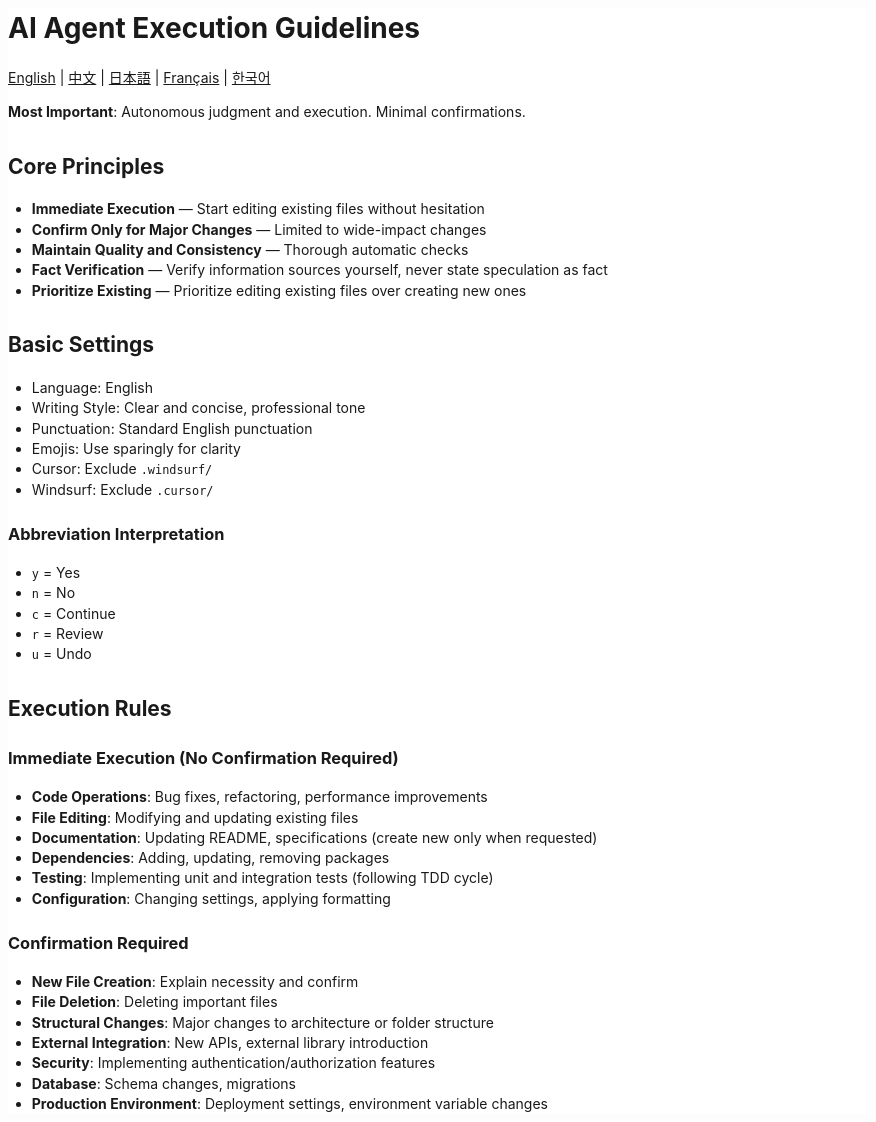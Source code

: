 # AI Agent Execution Guidelines

[English](Claude.md) | [中文](Claude_zh.md) | [日本語](Claude_ja.md) | [Français](Claude_fr.md) | [한국어](Claude_ko.md)

**Most Important**: Autonomous judgment and execution. Minimal confirmations.

## Core Principles

- **Immediate Execution** — Start editing existing files without hesitation
- **Confirm Only for Major Changes** — Limited to wide-impact changes
- **Maintain Quality and Consistency** — Thorough automatic checks
- **Fact Verification** — Verify information sources yourself, never state speculation as fact
- **Prioritize Existing** — Prioritize editing existing files over creating new ones

## Basic Settings

- Language: English
- Writing Style: Clear and concise, professional tone
- Punctuation: Standard English punctuation
- Emojis: Use sparingly for clarity
- Cursor: Exclude `.windsurf/`
- Windsurf: Exclude `.cursor/`

### Abbreviation Interpretation

- `y` = Yes
- `n` = No
- `c` = Continue
- `r` = Review
- `u` = Undo

## Execution Rules

### Immediate Execution (No Confirmation Required)

- **Code Operations**: Bug fixes, refactoring, performance improvements
- **File Editing**: Modifying and updating existing files
- **Documentation**: Updating README, specifications (create new only when requested)
- **Dependencies**: Adding, updating, removing packages
- **Testing**: Implementing unit and integration tests (following TDD cycle)
- **Configuration**: Changing settings, applying formatting

### Confirmation Required

- **New File Creation**: Explain necessity and confirm
- **File Deletion**: Deleting important files
- **Structural Changes**: Major changes to architecture or folder structure
- **External Integration**: New APIs, external library introduction
- **Security**: Implementing authentication/authorization features
- **Database**: Schema changes, migrations
- **Production Environment**: Deployment settings, environment variable changes
